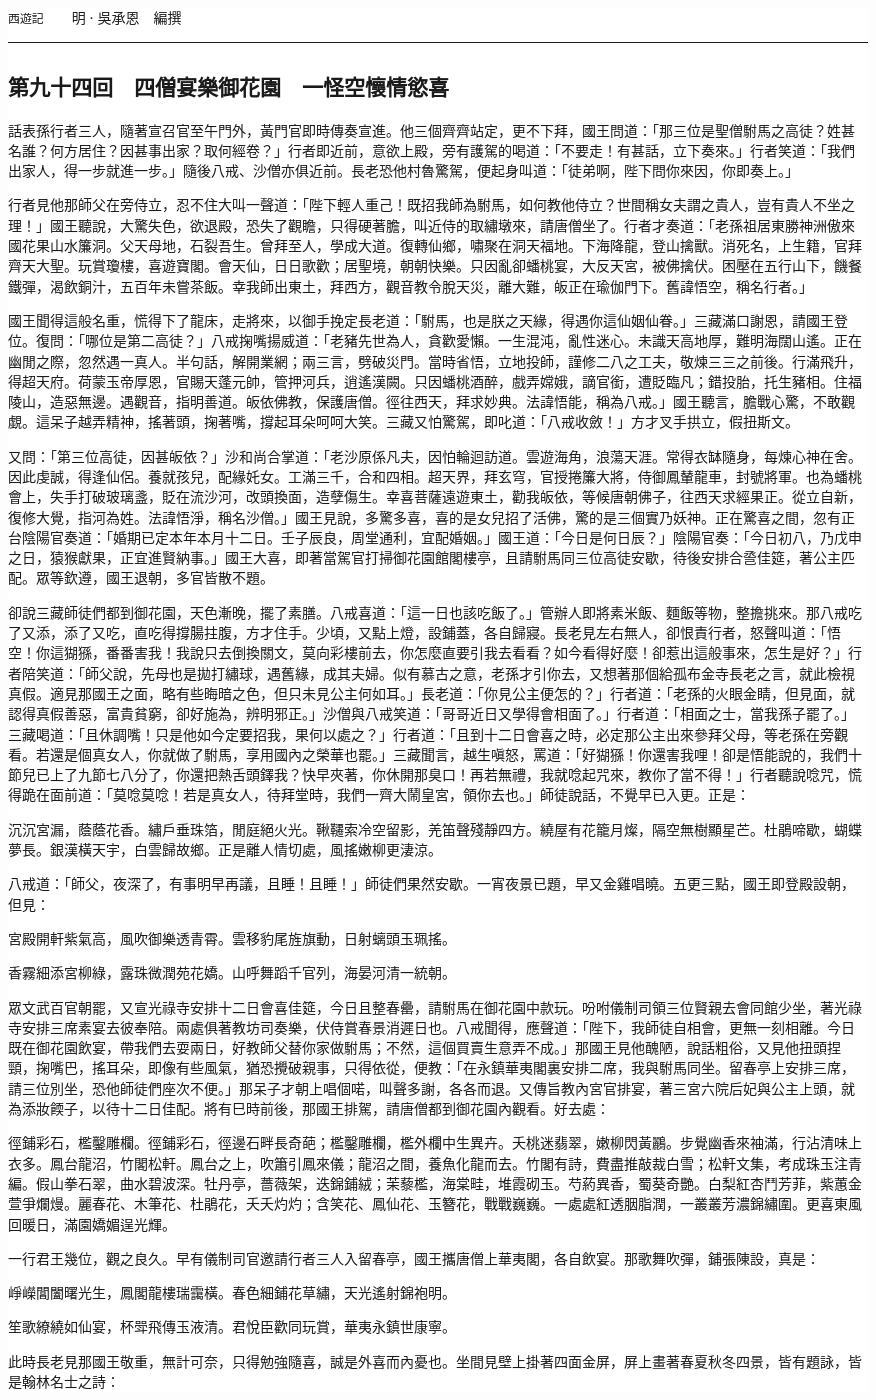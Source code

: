 

`西遊記`　　明 ‧ 吳承恩　編撰

* * *

## 第九十四回　四僧宴樂御花園　一怪空懷情慾喜

話表孫行者三人，隨著宣召官至午門外，黃門官即時傳奏宣進。他三個齊齊站定，更不下拜，國王問道：「那三位是聖僧駙馬之高徒？姓甚名誰？何方居住？因甚事出家？取何經卷？」行者即近前，意欲上殿，旁有護駕的喝道：「不要走！有甚話，立下奏來。」行者笑道：「我們出家人，得一步就進一步。」隨後八戒、沙僧亦俱近前。長老恐他村魯驚駕，便起身叫道：「徒弟啊，陛下問你來因，你即奏上。」

行者見他那師父在旁侍立，忍不住大叫一聲道：「陛下輕人重己！既招我師為駙馬，如何教他侍立？世間稱女夫謂之貴人，豈有貴人不坐之理！」國王聽說，大驚失色，欲退殿，恐失了觀瞻，只得硬著膽，叫近侍的取繡墩來，請唐僧坐了。行者才奏道：「老孫祖居東勝神洲傲來國花果山水簾洞。父天母地，石裂吾生。曾拜至人，學成大道。復轉仙鄉，嘯聚在洞天福地。下海降龍，登山擒獸。消死名，上生籍，官拜齊天大聖。玩賞瓊樓，喜遊寶閣。會天仙，日日歌歡；居聖境，朝朝快樂。只因亂卻蟠桃宴，大反天宮，被佛擒伏。困壓在五行山下，饑餐鐵彈，渴飲銅汁，五百年未嘗茶飯。幸我師出東土，拜西方，觀音教令脫天災，離大難，皈正在瑜伽門下。舊諱悟空，稱名行者。」

國王聞得這般名重，慌得下了龍床，走將來，以御手挽定長老道：「駙馬，也是朕之天緣，得遇你這仙姻仙眷。」三藏滿口謝恩，請國王登位。復問：「哪位是第二高徒？」八戒掬嘴揚威道：「老豬先世為人，貪歡愛懶。一生混沌，亂性迷心。未識天高地厚，難明海闊山遙。正在幽閒之際，忽然遇一真人。半句話，解開業網；兩三言，劈破災門。當時省悟，立地投師，謹修二八之工夫，敬煉三三之前後。行滿飛升，得超天府。荷蒙玉帝厚恩，官賜天蓬元帥，管押河兵，逍遙漢闕。只因蟠桃酒醉，戲弄嫦娥，謫官銜，遭貶臨凡；錯投胎，托生豬相。住福陵山，造惡無邊。遇觀音，指明善道。皈依佛教，保護唐僧。徑往西天，拜求妙典。法諱悟能，稱為八戒。」國王聽言，膽戰心驚，不敢觀覷。這呆子越弄精神，搖著頭，掬著嘴，撐起耳朵呵呵大笑。三藏又怕驚駕，即叱道：「八戒收斂！」方才叉手拱立，假扭斯文。

又問：「第三位高徒，因甚皈依？」沙和尚合掌道：「老沙原係凡夫，因怕輪迴訪道。雲遊海角，浪蕩天涯。常得衣缽隨身，每煉心神在舍。因此虔誠，得逢仙侶。養就孩兒，配緣奼女。工滿三千，合和四相。超天界，拜玄穹，官授捲簾大將，侍御鳳輦龍車，封號將軍。也為蟠桃會上，失手打破玻璃盞，貶在流沙河，改頭換面，造孽傷生。幸喜菩薩遠遊東土，勸我皈依，等候唐朝佛子，往西天求經果正。從立自新，復修大覺，指河為姓。法諱悟淨，稱名沙僧。」國王見說，多驚多喜，喜的是女兒招了活佛，驚的是三個實乃妖神。正在驚喜之間，忽有正台陰陽官奏道：「婚期已定本年本月十二日。壬子辰良，周堂通利，宜配婚姻。」國王道：「今日是何日辰？」陰陽官奏：「今日初八，乃戊申之日，猿猴獻果，正宜進賢納事。」國王大喜，即著當駕官打掃御花園館閣樓亭，且請駙馬同三位高徒安歇，待後安排合巹佳筵，著公主匹配。眾等欽遵，國王退朝，多官皆散不題。

卻說三藏師徒們都到御花園，天色漸晚，擺了素膳。八戒喜道：「這一日也該吃飯了。」管辦人即將素米飯、麵飯等物，整擔挑來。那八戒吃了又添，添了又吃，直吃得撐腸拄腹，方才住手。少頃，又點上燈，設鋪蓋，各自歸寢。長老見左右無人，卻恨責行者，怒聲叫道：「悟空！你這猢猻，番番害我！我說只去倒換關文，莫向彩樓前去，你怎麼直要引我去看看？如今看得好麼！卻惹出這般事來，怎生是好？」行者陪笑道：「師父說，先母也是拋打繡球，遇舊緣，成其夫婦。似有慕古之意，老孫才引你去，又想著那個給孤布金寺長老之言，就此檢視真假。適見那國王之面，略有些晦暗之色，但只未見公主何如耳。」長老道：「你見公主便怎的？」行者道：「老孫的火眼金睛，但見面，就認得真假善惡，富貴貧窮，卻好施為，辨明邪正。」沙僧與八戒笑道：「哥哥近日又學得會相面了。」行者道：「相面之士，當我孫子罷了。」三藏喝道：「且休調嘴！只是他如今定要招我，果何以處之？」行者道：「且到十二日會喜之時，必定那公主出來參拜父母，等老孫在旁觀看。若還是個真女人，你就做了駙馬，享用國內之榮華也罷。」三藏聞言，越生嗔怒，罵道：「好猢猻！你還害我哩！卻是悟能說的，我們十節兒已上了九節七八分了，你還把熱舌頭鐸我？快早夾著，你休開那臭口！再若無禮，我就唸起咒來，教你了當不得！」行者聽說唸咒，慌得跪在面前道：「莫唸莫唸！若是真女人，待拜堂時，我們一齊大鬧皇宮，領你去也。」師徒說話，不覺早已入更。正是：

沉沉宮漏，蔭蔭花香。繡戶垂珠箔，閒庭絕火光。鞦韆索冷空留影，羌笛聲殘靜四方。繞屋有花籠月燦，隔空無樹顯星芒。杜鵑啼歇，蝴蝶夢長。銀漢橫天宇，白雲歸故鄉。正是離人情切處，風搖嫩柳更淒涼。

八戒道：「師父，夜深了，有事明早再議，且睡！且睡！」師徒們果然安歇。一宵夜景已題，早又金雞唱曉。五更三點，國王即登殿設朝，但見：

宮殿開軒紫氣高，風吹御樂透青霄。雲移豹尾旌旗動，日射螭頭玉珮搖。

香霧細添宮柳綠，露珠微潤苑花嬌。山呼舞蹈千官列，海晏河清一統朝。

眾文武百官朝罷，又宣光祿寺安排十二日會喜佳筵，今日且整春罍，請駙馬在御花園中款玩。吩咐儀制司領三位賢親去會同館少坐，著光祿寺安排三席素宴去彼奉陪。兩處俱著教坊司奏樂，伏侍賞春景消遲日也。八戒聞得，應聲道：「陛下，我師徒自相會，更無一刻相離。今日既在御花園飲宴，帶我們去耍兩日，好教師父替你家做駙馬；不然，這個買賣生意弄不成。」那國王見他醜陋，說話粗俗，又見他扭頭捏頸，掬嘴巴，搖耳朵，即像有些風氣，猶恐攪破親事，只得依從，便教：「在永鎮華夷閣裏安排二席，我與駙馬同坐。留春亭上安排三席，請三位別坐，恐他師徒們座次不便。」那呆子才朝上唱個喏，叫聲多謝，各各而退。又傳旨教內宮官排宴，著三宮六院后妃與公主上頭，就為添妝餪子，以待十二日佳配。將有巳時前後，那國王排駕，請唐僧都到御花園內觀看。好去處：

徑鋪彩石，檻鑿雕欄。徑鋪彩石，徑邊石畔長奇葩；檻鑿雕欄，檻外欄中生異卉。夭桃迷翡翠，嫩柳閃黃鸝。步覺幽香來袖滿，行沾清味上衣多。鳳台龍沼，竹閣松軒。鳳台之上，吹簫引鳳來儀；龍沼之間，養魚化龍而去。竹閣有詩，費盡推敲裁白雪；松軒文集，考成珠玉注青編。假山拳石翠，曲水碧波深。牡丹亭，薔薇架，迭錦鋪絨；茉藜檻，海棠畦，堆霞砌玉。芍葯異香，蜀葵奇艷。白梨紅杏鬥芳菲，紫蕙金萱爭爛熳。麗春花、木筆花、杜鵑花，夭夭灼灼；含笑花、鳳仙花、玉簪花，戰戰巍巍。一處處紅透胭脂潤，一叢叢芳濃錦繡圍。更喜東風回暖日，滿園嬌媚逞光輝。

一行君王幾位，觀之良久。早有儀制司官邀請行者三人入留春亭，國王攜唐僧上華夷閣，各自飲宴。那歌舞吹彈，鋪張陳設，真是：

崢嶸閶闔曙光生，鳳閣龍樓瑞靄橫。春色細鋪花草繡，天光遙射錦袍明。

笙歌繚繞如仙宴，杯斝飛傳玉液清。君悅臣歡同玩賞，華夷永鎮世康寧。

此時長老見那國王敬重，無計可奈，只得勉強隨喜，誠是外喜而內憂也。坐間見壁上掛著四面金屏，屏上畫著春夏秋冬四景，皆有題詠，皆是翰林名士之詩：
